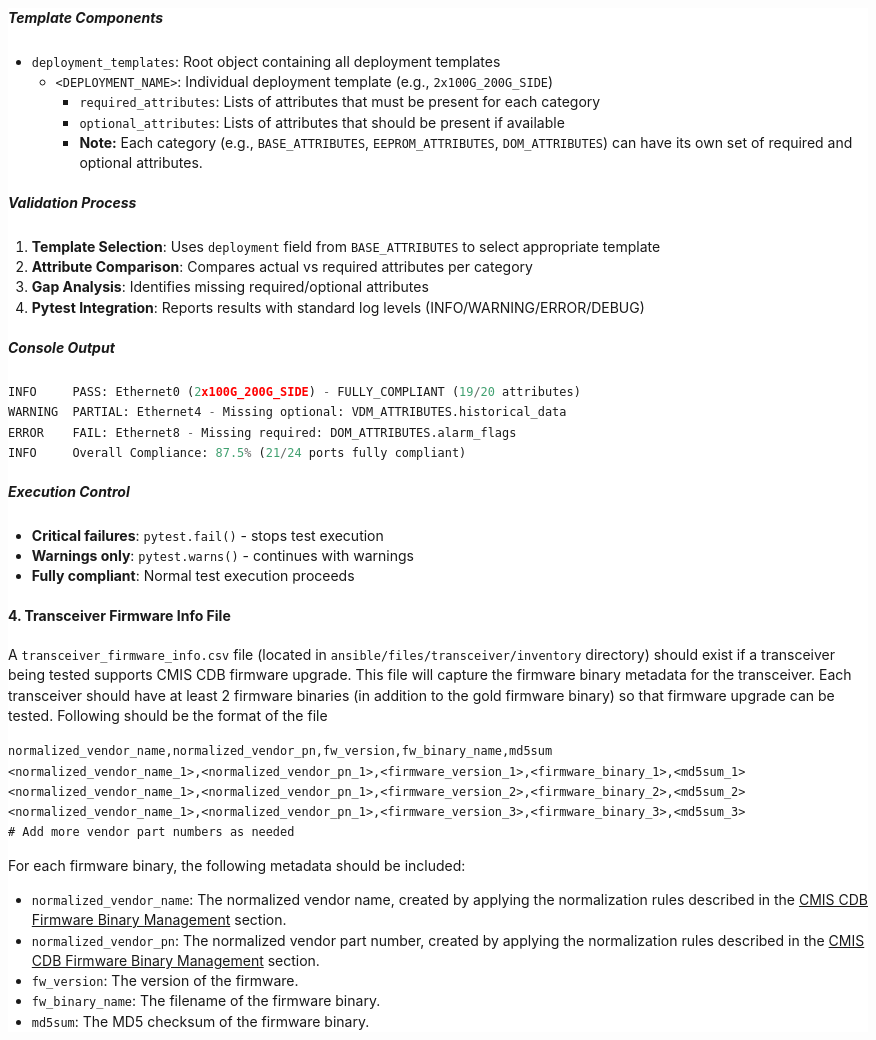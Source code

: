 ##### Template Components

- `deployment_templates`: Root object containing all deployment templates
  - `<DEPLOYMENT_NAME>`: Individual deployment template (e.g., `2x100G_200G_SIDE`)
    - `required_attributes`: Lists of attributes that must be present for each category
    - `optional_attributes`: Lists of attributes that should be present if available
    - **Note:** Each category (e.g., `BASE_ATTRIBUTES`, `EEPROM_ATTRIBUTES`, `DOM_ATTRIBUTES`) can have its own set of required and optional attributes.

##### Validation Process

1. **Template Selection**: Uses `deployment` field from `BASE_ATTRIBUTES` to select appropriate template
2. **Attribute Comparison**: Compares actual vs required attributes per category  
3. **Gap Analysis**: Identifies missing required/optional attributes
4. **Pytest Integration**: Reports results with standard log levels (INFO/WARNING/ERROR/DEBUG)

##### Console Output

```python
INFO     PASS: Ethernet0 (2x100G_200G_SIDE) - FULLY_COMPLIANT (19/20 attributes)
WARNING  PARTIAL: Ethernet4 - Missing optional: VDM_ATTRIBUTES.historical_data
ERROR    FAIL: Ethernet8 - Missing required: DOM_ATTRIBUTES.alarm_flags
INFO     Overall Compliance: 87.5% (21/24 ports fully compliant)
```

##### Execution Control

- **Critical failures**: `pytest.fail()` - stops test execution
- **Warnings only**: `pytest.warns()` - continues with warnings
- **Fully compliant**: Normal test execution proceeds

#### 4. Transceiver Firmware Info File

A `transceiver_firmware_info.csv` file (located in `ansible/files/transceiver/inventory` directory) should exist if a transceiver being tested supports CMIS CDB firmware upgrade. This file will capture the firmware binary metadata for the transceiver. Each transceiver should have at least 2 firmware binaries (in addition to the gold firmware binary) so that firmware upgrade can be tested. Following should be the format of the file

```csv
normalized_vendor_name,normalized_vendor_pn,fw_version,fw_binary_name,md5sum
<normalized_vendor_name_1>,<normalized_vendor_pn_1>,<firmware_version_1>,<firmware_binary_1>,<md5sum_1>
<normalized_vendor_name_1>,<normalized_vendor_pn_1>,<firmware_version_2>,<firmware_binary_2>,<md5sum_2>
<normalized_vendor_name_1>,<normalized_vendor_pn_1>,<firmware_version_3>,<firmware_binary_3>,<md5sum_3>
# Add more vendor part numbers as needed
```

For each firmware binary, the following metadata should be included:

- `normalized_vendor_name`: The normalized vendor name, created by applying the normalization rules described in the [CMIS CDB Firmware Binary Management](#141-cmis-cdb-firmware-binary-management) section.
- `normalized_vendor_pn`: The normalized vendor part number, created by applying the normalization rules described in the [CMIS CDB Firmware Binary Management](#141-cmis-cdb-firmware-binary-management) section.
- `fw_version`: The version of the firmware.
- `fw_binary_name`: The filename of the firmware binary.
- `md5sum`: The MD5 checksum of the firmware binary.

